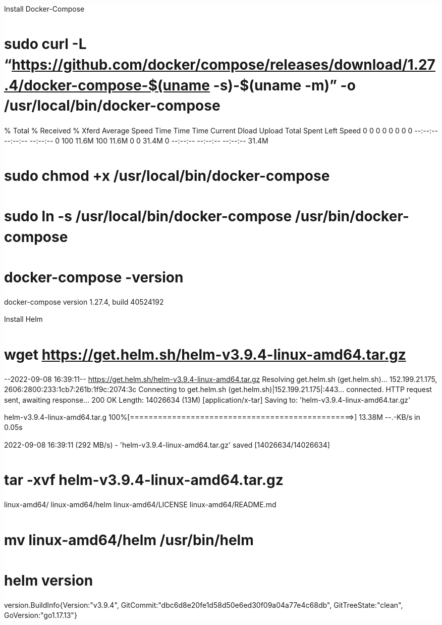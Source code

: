 

Install Docker-Compose


# sudo curl -L “https://github.com/docker/compose/releases/download/1.27.4/docker-compose-$(uname -s)-$(uname -m)” -o /usr/local/bin/docker-compose

% Total    % Received % Xferd  Average Speed   Time    Time     Time  Current
                                 Dload  Upload   Total   Spent    Left  Speed
  0     0    0     0    0     0      0      0 --:--:-- --:--:-- --:--:--     0
100 11.6M  100 11.6M    0     0  31.4M      0 --:--:-- --:--:-- --:--:-- 31.4M


# sudo chmod +x /usr/local/bin/docker-compose

# sudo ln -s /usr/local/bin/docker-compose /usr/bin/docker-compose

# docker-compose -version

docker-compose version 1.27.4, build 40524192


Install Helm

# wget https://get.helm.sh/helm-v3.9.4-linux-amd64.tar.gz


--2022-09-08 16:39:11--  https://get.helm.sh/helm-v3.9.4-linux-amd64.tar.gz
Resolving get.helm.sh (get.helm.sh)... 152.199.21.175, 2606:2800:233:1cb7:261b:1f9c:2074:3c
Connecting to get.helm.sh (get.helm.sh)|152.199.21.175|:443... connected.
HTTP request sent, awaiting response... 200 OK
Length: 14026634 (13M) [application/x-tar]
Saving to: 'helm-v3.9.4-linux-amd64.tar.gz'

helm-v3.9.4-linux-amd64.tar.g 100%[================================================>]  13.38M  --.-KB/s    in 0.05s   

2022-09-08 16:39:11 (292 MB/s) - 'helm-v3.9.4-linux-amd64.tar.gz' saved [14026634/14026634]

# tar -xvf helm-v3.9.4-linux-amd64.tar.gz

linux-amd64/
linux-amd64/helm
linux-amd64/LICENSE
linux-amd64/README.md

# mv linux-amd64/helm /usr/bin/helm

# helm version


version.BuildInfo{Version:"v3.9.4", GitCommit:"dbc6d8e20fe1d58d50e6ed30f09a04a77e4c68db", GitTreeState:"clean", GoVersion:"go1.17.13"}






